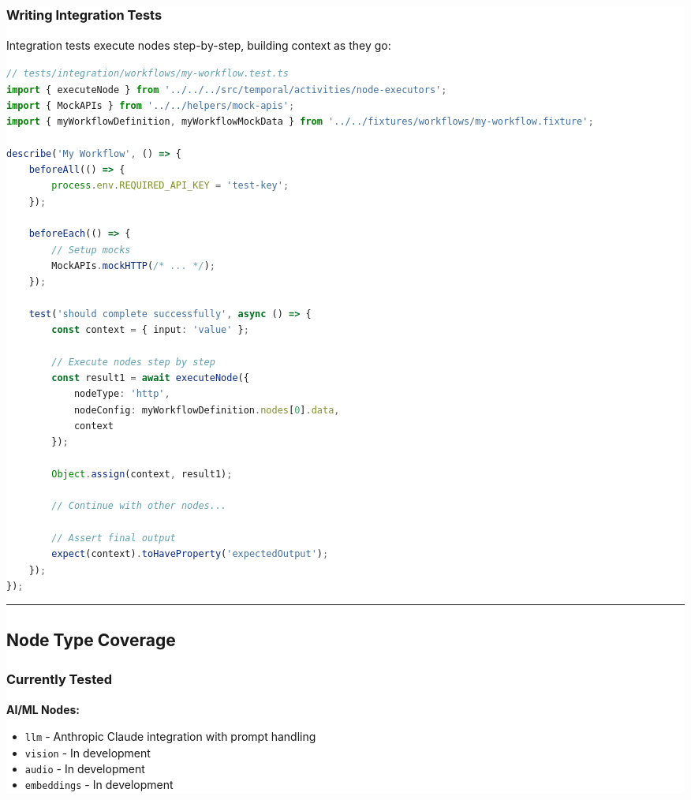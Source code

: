 ### Writing Integration Tests

Integration tests execute nodes step-by-step, building context as they go:

```typescript
// tests/integration/workflows/my-workflow.test.ts
import { executeNode } from '../../../src/temporal/activities/node-executors';
import { MockAPIs } from '../../helpers/mock-apis';
import { myWorkflowDefinition, myWorkflowMockData } from '../../fixtures/workflows/my-workflow.fixture';

describe('My Workflow', () => {
    beforeAll(() => {
        process.env.REQUIRED_API_KEY = 'test-key';
    });

    beforeEach(() => {
        // Setup mocks
        MockAPIs.mockHTTP(/* ... */);
    });

    test('should complete successfully', async () => {
        const context = { input: 'value' };

        // Execute nodes step by step
        const result1 = await executeNode({
            nodeType: 'http',
            nodeConfig: myWorkflowDefinition.nodes[0].data,
            context
        });

        Object.assign(context, result1);

        // Continue with other nodes...

        // Assert final output
        expect(context).toHaveProperty('expectedOutput');
    });
});
```

---

## Node Type Coverage

### Currently Tested

**AI/ML Nodes:**
- `llm` - Anthropic Claude integration with prompt handling
- `vision` - In development
- `audio` - In development
- `embeddings` - In development
